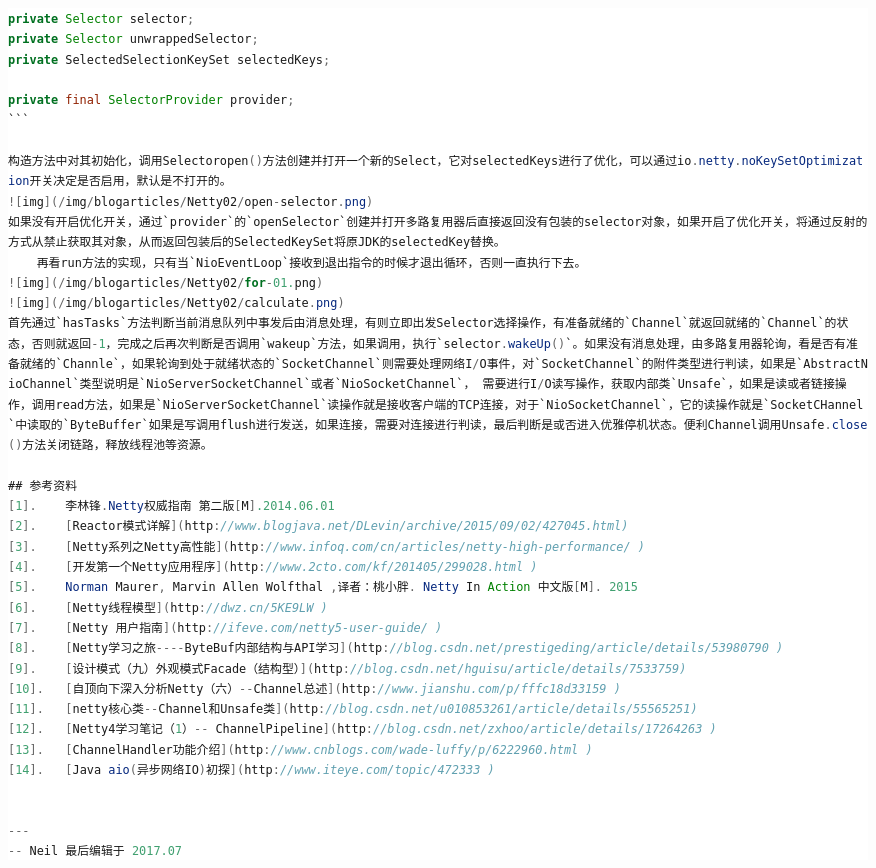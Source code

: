 ```java
private Selector selector;
private Selector unwrappedSelector;
private SelectedSelectionKeySet selectedKeys;

private final SelectorProvider provider;  
```  　

构造方法中对其初始化，调用Selectoropen()方法创建并打开一个新的Select，它对selectedKeys进行了优化，可以通过io.netty.noKeySetOptimization开关决定是否启用，默认是不打开的。  
![img](/img/blogarticles/Netty02/open-selector.png)    
如果没有开启优化开关，通过`provider`的`openSelector`创建并打开多路复用器后直接返回没有包装的selector对象，如果开启了优化开关，将通过反射的方式从禁止获取其对象，从而返回包装后的SelectedKeySet将原JDK的selectedKey替换。
	再看run方法的实现，只有当`NioEventLoop`接收到退出指令的时候才退出循环，否则一直执行下去。
![img](/img/blogarticles/Netty02/for-01.png)     
![img](/img/blogarticles/Netty02/calculate.png)      
首先通过`hasTasks`方法判断当前消息队列中事发后由消息处理，有则立即出发Selector选择操作，有准备就绪的`Channel`就返回就绪的`Channel`的状态，否则就返回-1，完成之后再次判断是否调用`wakeup`方法，如果调用，执行`selector.wakeUp()`。如果没有消息处理，由多路复用器轮询，看是否有准备就绪的`Channle`，如果轮询到处于就绪状态的`SocketChannel`则需要处理网络I/O事件，对`SocketChannel`的附件类型进行判读，如果是`AbstractNioChannel`类型说明是`NioServerSocketChannel`或者`NioSocketChannel`， 需要进行I/O读写操作，获取内部类`Unsafe`，如果是读或者链接操作，调用read方法，如果是`NioServerSocketChannel`读操作就是接收客户端的TCP连接，对于`NioSocketChannel`，它的读操作就是`SocketCHannel`中读取的`ByteBuffer`如果是写调用flush进行发送，如果连接，需要对连接进行判读，最后判断是或否进入优雅停机状态。便利Channel调用Unsafe.close()方法关闭链路，释放线程池等资源。  

## 参考资料  
[1].	李林锋.Netty权威指南 第二版[M].2014.06.01   
[2].	[Reactor模式详解](http://www.blogjava.net/DLevin/archive/2015/09/02/427045.html)  
[3].	[Netty系列之Netty高性能](http://www.infoq.com/cn/articles/netty-high-performance/ )  
[4].	[开发第一个Netty应用程序](http://www.2cto.com/kf/201405/299028.html )  
[5].	Norman Maurer, Marvin Allen Wolfthal ,译者：桃小胖. Netty In Action 中文版[M]. 2015   
[6].	[Netty线程模型](http://dwz.cn/5KE9LW )   
[7].	[Netty 用户指南](http://ifeve.com/netty5-user-guide/ )  
[8].	[Netty学习之旅----ByteBuf内部结构与API学习](http://blog.csdn.net/prestigeding/article/details/53980790 )  
[9].	[设计模式（九）外观模式Facade（结构型）](http://blog.csdn.net/hguisu/article/details/7533759)        
[10].	[自顶向下深入分析Netty（六）--Channel总述](http://www.jianshu.com/p/fffc18d33159 )  
[11].	[netty核心类--Channel和Unsafe类](http://blog.csdn.net/u010853261/article/details/55565251)  
[12].	[Netty4学习笔记（1）-- ChannelPipeline](http://blog.csdn.net/zxhoo/article/details/17264263 )  
[13].	[ChannelHandler功能介绍](http://www.cnblogs.com/wade-luffy/p/6222960.html )  
[14].	[Java aio(异步网络IO)初探](http://www.iteye.com/topic/472333 )  


---   
-- Neil 最后编辑于 2017.07